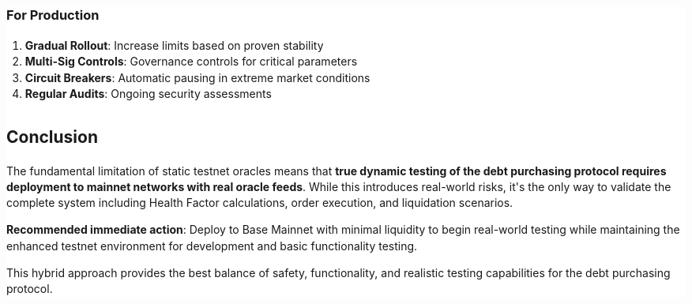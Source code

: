 ### For Production

1. **Gradual Rollout**: Increase limits based on proven stability
2. **Multi-Sig Controls**: Governance controls for critical parameters
3. **Circuit Breakers**: Automatic pausing in extreme market conditions
4. **Regular Audits**: Ongoing security assessments

## Conclusion

The fundamental limitation of static testnet oracles means that **true dynamic testing of the debt purchasing protocol requires deployment to mainnet networks with real oracle feeds**. While this introduces real-world risks, it's the only way to validate the complete system including Health Factor calculations, order execution, and liquidation scenarios.

**Recommended immediate action**: Deploy to Base Mainnet with minimal liquidity to begin real-world testing while maintaining the enhanced testnet environment for development and basic functionality testing.

This hybrid approach provides the best balance of safety, functionality, and realistic testing capabilities for the debt purchasing protocol.
